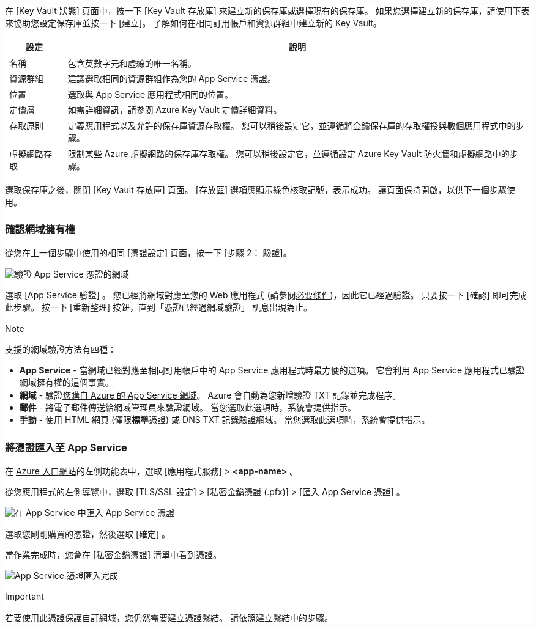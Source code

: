 在 [Key Vault 狀態]  頁面中，按一下 [Key Vault 存放庫]  來建立新的保存庫或選擇現有的保存庫。 如果您選擇建立新的保存庫，請使用下表來協助您設定保存庫並按一下 [建立]。 了解如何在相同訂用帳戶和資源群組中建立新的 Key Vault。

| 設定 | 說明 |
|-|-|
| 名稱 | 包含英數字元和虛線的唯一名稱。 |
| 資源群組 | 建議選取相同的資源群組作為您的 App Service 憑證。 |
| 位置 | 選取與 App Service 應用程式相同的位置。 |
| 定價層 | 如需詳細資訊，請參閱 [Azure Key Vault 定價詳細資料](https://azure.microsoft.com/pricing/details/key-vault/)。 |
| 存取原則| 定義應用程式以及允許的保存庫資源存取權。 您可以稍後設定它，並遵循[將金鑰保存庫的存取權授與數個應用程式](../key-vault/key-vault-group-permissions-for-apps.md)中的步驟。 |
| 虛擬網路存取 | 限制某些 Azure 虛擬網路的保存庫存取權。 您可以稍後設定它，並遵循[設定 Azure Key Vault 防火牆和虛擬網路](../key-vault/key-vault-network-security.md)中的步驟。 |

選取保存庫之後，關閉 [Key Vault 存放庫]  頁面。 [存放區]  選項應顯示綠色核取記號，表示成功。 讓頁面保持開啟，以供下一個步驟使用。

### <a name="verify-domain-ownership"></a>確認網域擁有權

從您在上一個步驟中使用的相同 [憑證設定]  頁面，按一下 [步驟 2：  驗證]。

![驗證 App Service 憑證的網域](./media/configure-ssl-certificate/verify-domain.png)

選取 [App Service 驗證]  。 您已經將網域對應至您的 Web 應用程式 (請參閱[必要條件](#prerequisites))，因此它已經過驗證。 只要按一下 [確認]  即可完成此步驟。 按一下 [重新整理]  按鈕，直到「憑證已經過網域驗證」  訊息出現為止。

> [!NOTE]
> 支援的網域驗證方法有四種： 
> 
> - **App Service** - 當網域已經對應至相同訂用帳戶中的 App Service 應用程式時最方便的選項。 它會利用 App Service 應用程式已驗證網域擁有權的這個事實。
> - **網域** - 驗證[您購自 Azure 的 App Service 網域](manage-custom-dns-buy-domain.md)。 Azure 會自動為您新增驗證 TXT 記錄並完成程序。
> - **郵件** - 將電子郵件傳送給網域管理員來驗證網域。 當您選取此選項時，系統會提供指示。
> - **手動** - 使用 HTML 網頁 (僅限**標準**憑證) 或 DNS TXT 記錄驗證網域。 當您選取此選項時，系統會提供指示。

### <a name="import-certificate-into-app-service"></a>將憑證匯入至 App Service

在 <a href="https://portal.azure.com" target="_blank">Azure 入口網站</a>的左側功能表中，選取 [應用程式服務]   >  **\<app-name>** 。

從您應用程式的左側導覽中，選取 [TLS/SSL 設定]   >   [私密金鑰憑證 (.pfx)] > [匯入 App Service 憑證]  。

![在 App Service 中匯入 App Service 憑證](./media/configure-ssl-certificate/import-app-service-cert.png)

選取您剛剛購買的憑證，然後選取 [確定]  。

當作業完成時，您會在 [私密金鑰憑證]  清單中看到憑證。

![App Service 憑證匯入完成](./media/configure-ssl-certificate/import-app-service-cert-finished.png)

> [!IMPORTANT] 
> 若要使用此憑證保護自訂網域，您仍然需要建立憑證繫結。 請依照[建立繫結](configure-ssl-bindings.md#create-binding)中的步驟。
>
